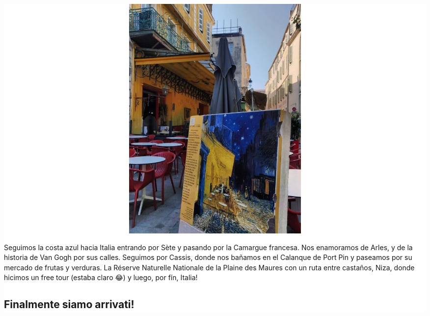 <div style="max-width:350px;width:auto;margin:0 auto;">

![Cafe Van Gogh](./images/cafe_van_gogh.jpg)

</div>

Seguimos la costa azul hacia Italia entrando por Sète y pasando por la Camargue francesa. Nos enamoramos de Arles, y de la historia de Van Gogh por sus calles. Seguimos por Cassis, donde nos bañamos en el Calanque de Port Pin y paseamos por su mercado de frutas y verduras. La Réserve Naturelle Nationale de la Plaine des Maures con un ruta entre castaños, Niza, donde hicimos un free tour (estaba claro 😂) y luego, por fín, Italia!

## Finalmente siamo arrivati!

